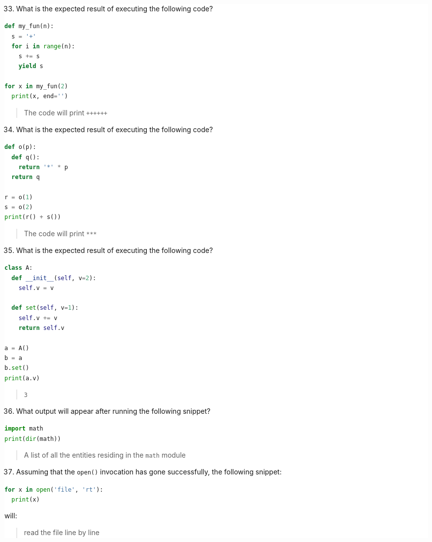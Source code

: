 33. What is the expected result of executing the following code?
```python
def my_fun(n):
  s = '+'
  for i in range(n):
    s += s
    yield s
    
for x in my_fun(2)
  print(x, end='')
```
> The code will print `++++++`

34. What is the expected result of executing the following code?
```python
def o(p):
  def q():
    return '*' * p
  return q
  
r = o(1)
s = o(2)
print(r() + s())
```
> The code will print `***`

35. What is the expected result of executing the following code?
```python
class A:
  def __init__(self, v=2):
    self.v = v
    
  def set(self, v=1):
    self.v += v
    return self.v
    
a = A()
b = a
b.set()
print(a.v)
```
> `3`

36. What output will appear after running the following snippet?
```python
import math
print(dir(math))
```
> A list of all the entities residing in the `math` module

37. Assuming that the `open()` invocation has gone successfully, the following snippet:
```python
for x in open('file', 'rt'):
  print(x)
```
will:
> read the file line by line
